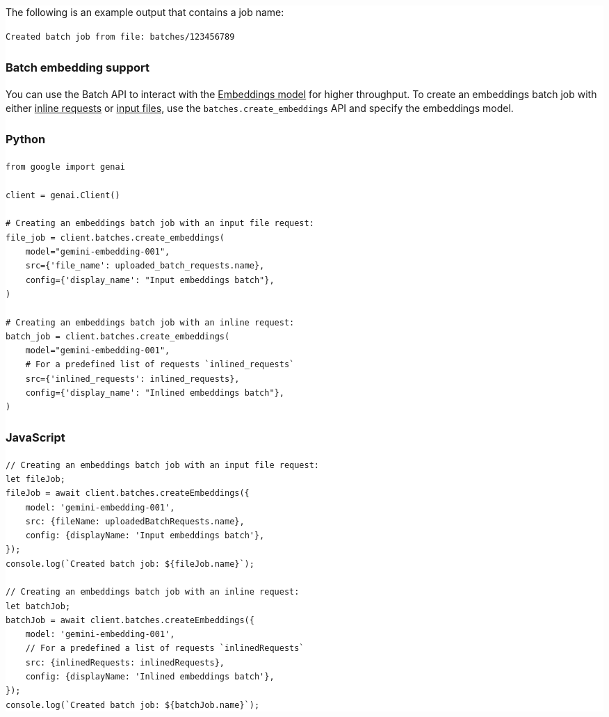 The following is an example output that contains a job name:

    Created batch job from file: batches/123456789

### Batch embedding support

You can use the Batch API to interact with the
[Embeddings model](https://ai.google.dev/gemini-api/docs/embeddings) for higher throughput.
To create an embeddings batch job with either [inline requests](https://ai.google.dev/gemini-api/docs/batch-api#inline-requests)
or [input files](https://ai.google.dev/gemini-api/docs/batch-api#input-file), use the `batches.create_embeddings` API and
specify the embeddings model.

### Python

    from google import genai

    client = genai.Client()

    # Creating an embeddings batch job with an input file request:
    file_job = client.batches.create_embeddings(
        model="gemini-embedding-001",
        src={'file_name': uploaded_batch_requests.name},
        config={'display_name': "Input embeddings batch"},
    )

    # Creating an embeddings batch job with an inline request:
    batch_job = client.batches.create_embeddings(
        model="gemini-embedding-001",
        # For a predefined list of requests `inlined_requests`
        src={'inlined_requests': inlined_requests},
        config={'display_name': "Inlined embeddings batch"},
    )

### JavaScript

    // Creating an embeddings batch job with an input file request:
    let fileJob;
    fileJob = await client.batches.createEmbeddings({
        model: 'gemini-embedding-001',
        src: {fileName: uploadedBatchRequests.name},
        config: {displayName: 'Input embeddings batch'},
    });
    console.log(`Created batch job: ${fileJob.name}`);

    // Creating an embeddings batch job with an inline request:
    let batchJob;
    batchJob = await client.batches.createEmbeddings({
        model: 'gemini-embedding-001',
        // For a predefined a list of requests `inlinedRequests`
        src: {inlinedRequests: inlinedRequests},
        config: {displayName: 'Inlined embeddings batch'},
    });
    console.log(`Created batch job: ${batchJob.name}`);
